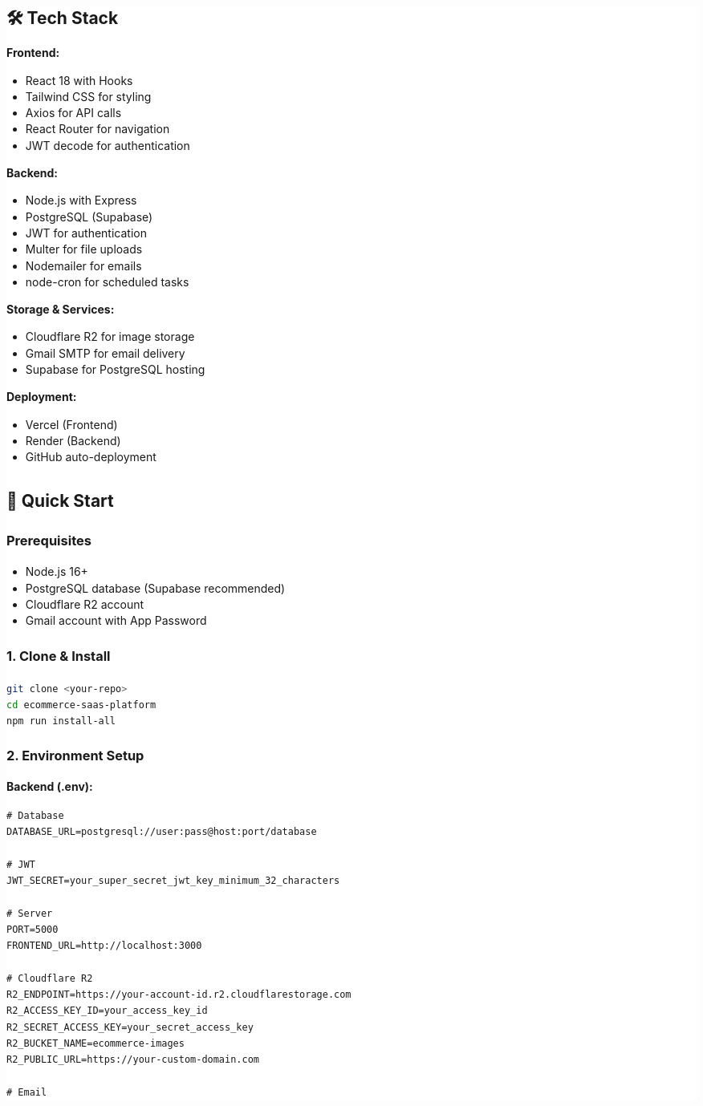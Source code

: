 ## 🛠️ Tech Stack

**Frontend:**
- React 18 with Hooks
- Tailwind CSS for styling
- Axios for API calls
- React Router for navigation
- JWT decode for authentication

**Backend:**
- Node.js with Express
- PostgreSQL (Supabase)
- JWT for authentication
- Multer for file uploads
- Nodemailer for emails
- node-cron for scheduled tasks

**Storage & Services:**
- Cloudflare R2 for image storage
- Gmail SMTP for email delivery
- Supabase for PostgreSQL hosting

**Deployment:**
- Vercel (Frontend)
- Render (Backend)
- GitHub auto-deployment

## 🚀 Quick Start

### Prerequisites
- Node.js 16+
- PostgreSQL database (Supabase recommended)
- Cloudflare R2 account
- Gmail account with App Password

### 1. Clone & Install
```bash
git clone <your-repo>
cd ecommerce-saas-platform
npm run install-all
```

### 2. Environment Setup

**Backend (.env):**
```env
# Database
DATABASE_URL=postgresql://user:pass@host:port/database

# JWT
JWT_SECRET=your_super_secret_jwt_key_minimum_32_characters

# Server
PORT=5000
FRONTEND_URL=http://localhost:3000

# Cloudflare R2
R2_ENDPOINT=https://your-account-id.r2.cloudflarestorage.com
R2_ACCESS_KEY_ID=your_access_key_id
R2_SECRET_ACCESS_KEY=your_secret_access_key
R2_BUCKET_NAME=ecommerce-images
R2_PUBLIC_URL=https://your-custom-domain.com

# Email
```